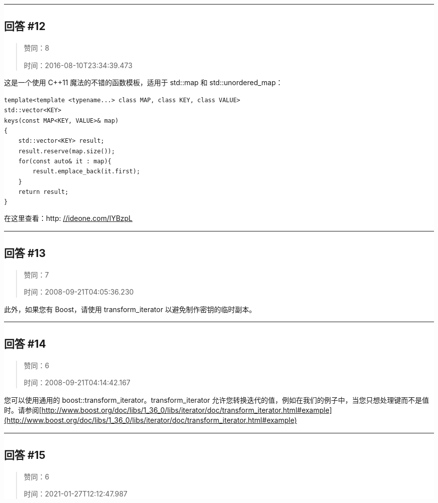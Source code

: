 * * *

## 回答 #12

> 赞同：8
> 
> 时间：2016-08-10T23:34:39.473

这是一个使用 C++11 魔法的不错的函数模板，适用于 std::map 和 std::unordered_map：

```
template<template <typename...> class MAP, class KEY, class VALUE>
std::vector<KEY>
keys(const MAP<KEY, VALUE>& map)
{
    std::vector<KEY> result;
    result.reserve(map.size());
    for(const auto& it : map){
        result.emplace_back(it.first);
    }
    return result;
} 
```

在这里查看：http: [//ideone.com/lYBzpL](http://ideone.com/lYBzpL)

* * *

## 回答 #13

> 赞同：7
> 
> 时间：2008-09-21T04:05:36.230

此外，如果您有 Boost，请使用 transform_iterator 以避免制作密钥的临时副本。

* * *

## 回答 #14

> 赞同：6
> 
> 时间：2008-09-21T04:14:42.167

您可以使用通用的 boost::transform_iterator。transform_iterator 允许您转换迭代的值，例如在我们的例子中，当您只想处理键而不是值时。请参阅[http://www.boost.org/doc/libs/1_36_0/libs/iterator/doc/transform_iterator.html#example](http://www.boost.org/doc/libs/1_36_0/libs/iterator/doc/transform_iterator.html#example)

* * *

## 回答 #15

> 赞同：6
> 
> 时间：2021-01-27T12:12:47.987
